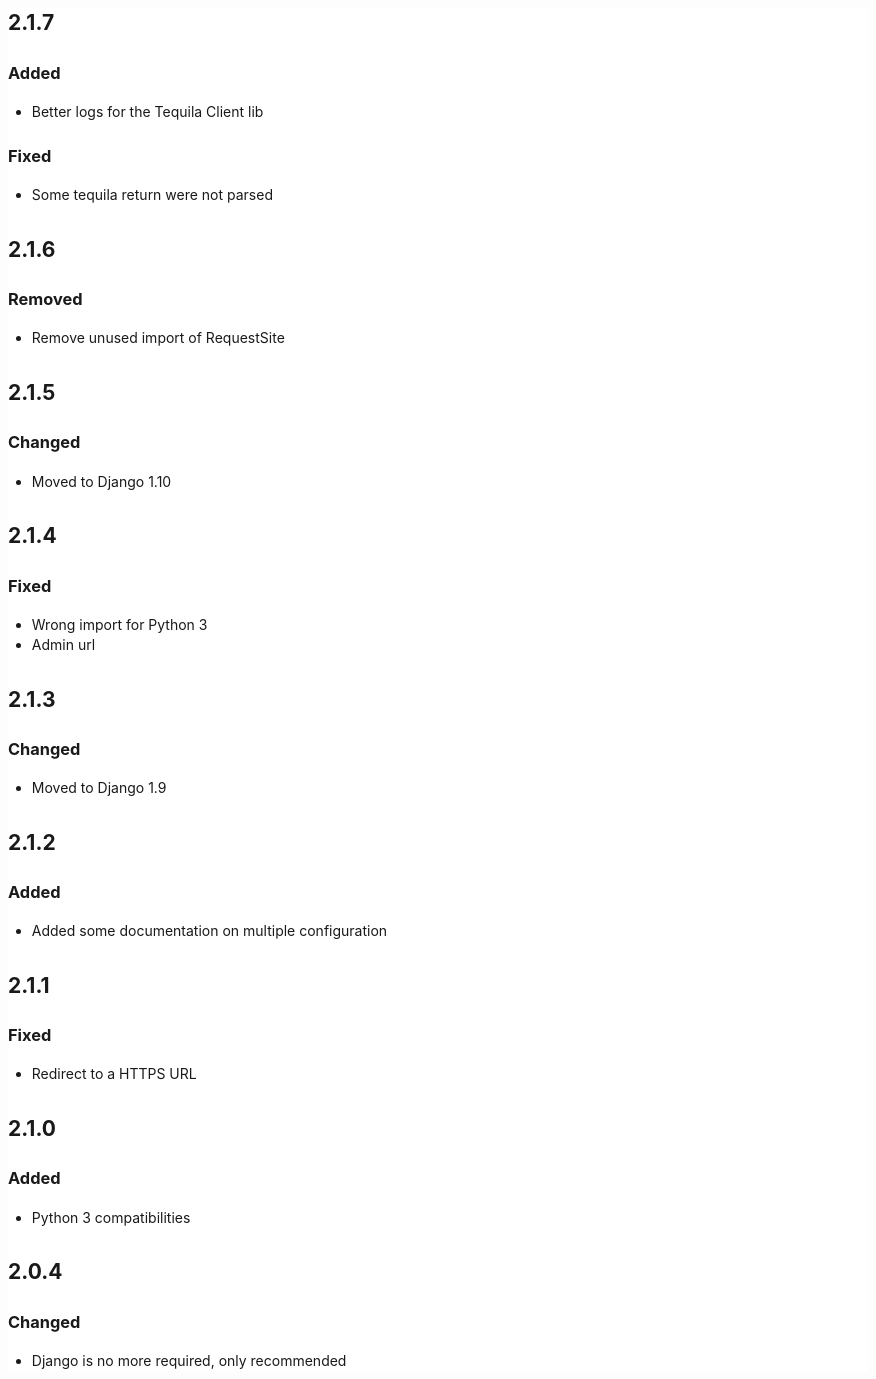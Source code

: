 ## 2.1.7
### Added
- Better logs for the Tequila Client lib

### Fixed
- Some tequila return were not parsed

## 2.1.6
### Removed
- Remove unused import of RequestSite

## 2.1.5
### Changed
- Moved to Django 1.10

## 2.1.4
### Fixed
- Wrong import for Python 3
- Admin url

## 2.1.3
### Changed
- Moved to Django 1.9

## 2.1.2
### Added
- Added some documentation on multiple configuration

## 2.1.1
### Fixed
- Redirect to a HTTPS URL

## 2.1.0
### Added
- Python 3 compatibilities

## 2.0.4
### Changed
- Django is no more required, only recommended
